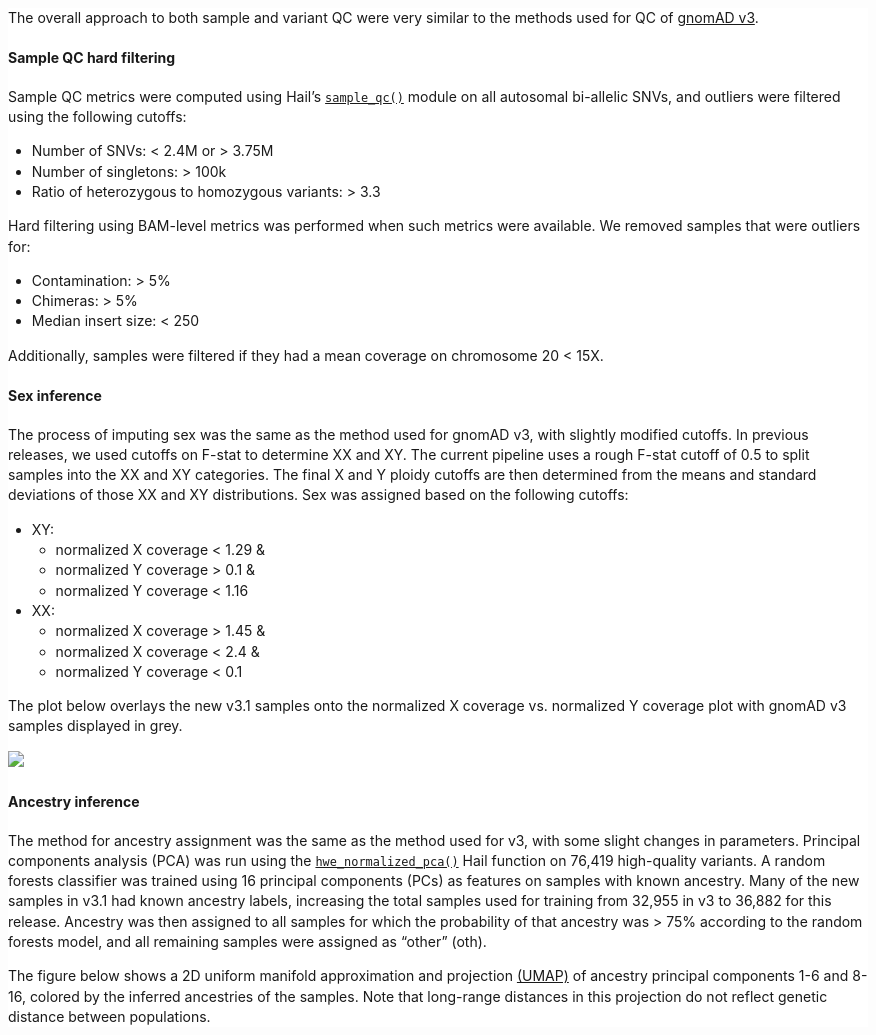 The overall approach to both sample and variant QC were very similar to the methods used for QC of [gnomAD v3](https://gnomad.broadinstitute.org/blog/2019-10-gnomad-v3-0/).

#### Sample QC hard filtering

Sample QC metrics were computed using Hail’s [`sample_qc()`](https://hail.is/docs/0.2/methods/genetics.html#hail.methods.sample_qc) module on all autosomal bi-allelic SNVs, and outliers were filtered using the following cutoffs:

* Number of SNVs: < 2.4M or > 3.75M
* Number of singletons: > 100k
* Ratio of heterozygous to homozygous variants: > 3.3

Hard filtering using BAM-level metrics was performed when such metrics were available. We removed samples that were outliers for:

* Contamination: > 5%
* Chimeras: > 5%
* Median insert size: < 250

Additionally, samples were filtered if they had a mean coverage on chromosome 20 < 15X.

#### Sex inference

The process of imputing sex was the same as the method used for gnomAD v3, with slightly modified cutoffs. In previous releases, we used cutoffs on F-stat to determine XX and XY. The current pipeline uses a rough F-stat cutoff of 0.5 to split samples into the XX and XY categories. The final X and Y ploidy cutoffs are then determined from the means and standard deviations of those XX and XY distributions. Sex was assigned based on the following cutoffs:

* XY:
  * normalized X coverage < 1.29 &
  * normalized Y coverage > 0.1 &
  * normalized Y coverage < 1.16
* XX:
  * normalized X coverage > 1.45 &
  * normalized X coverage < 2.4 &
  * normalized Y coverage < 0.1

The plot below overlays the new v3.1 samples onto the normalized X coverage vs. normalized Y coverage plot with gnomAD v3 samples displayed in grey.

![](https://storage.googleapis.com/gnomad-blog-assets/2020/10/sex_ploidy_v3_1.png)

#### Ancestry inference

The method for ancestry assignment was the same as the method used for v3, with some slight changes in parameters. Principal components analysis (PCA) was run using the [`hwe_normalized_pca()`](https://hail.is/docs/0.2/methods/genetics.html#hail.methods.hwe_normalized_pca) Hail function on 76,419 high-quality variants. A random forests classifier was trained using 16 principal components (PCs) as features on samples with known ancestry. Many of the new samples in v3.1 had known ancestry labels, increasing the total samples used for training from 32,955 in v3 to 36,882 for this release. Ancestry was then assigned to all samples for which the probability of that ancestry was > 75% according to the random forests model, and all remaining samples were assigned as “other” (oth). 

The figure below shows a 2D uniform manifold approximation and projection [(UMAP)](https://journals.plos.org/plosgenetics/article?id=10.1371/journal.pgen.1008432) of ancestry principal components 1-6 and 8-16, colored by the inferred ancestries of the samples. Note that long-range distances in this projection do not reflect genetic distance between populations.
